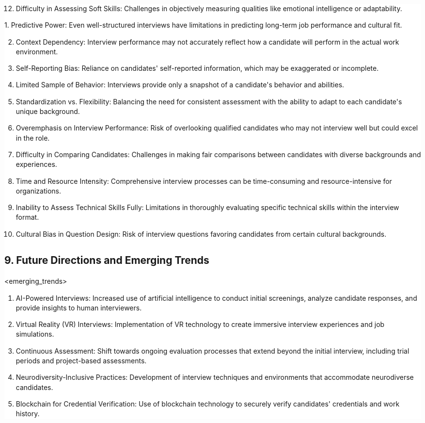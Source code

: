 12. Difficulty in Assessing Soft Skills:
    Challenges in objectively measuring qualities like emotional intelligence or adaptability.
</challenges>

<limitations>
1. Predictive Power:
   Even well-structured interviews have limitations in predicting long-term job performance and cultural fit.

2. Context Dependency:
   Interview performance may not accurately reflect how a candidate will perform in the actual work environment.

3. Self-Reporting Bias:
   Reliance on candidates' self-reported information, which may be exaggerated or incomplete.

4. Limited Sample of Behavior:
   Interviews provide only a snapshot of a candidate's behavior and abilities.

5. Standardization vs. Flexibility:
   Balancing the need for consistent assessment with the ability to adapt to each candidate's unique background.

6. Overemphasis on Interview Performance:
   Risk of overlooking qualified candidates who may not interview well but could excel in the role.

7. Difficulty in Comparing Candidates:
   Challenges in making fair comparisons between candidates with diverse backgrounds and experiences.

8. Time and Resource Intensity:
   Comprehensive interview processes can be time-consuming and resource-intensive for organizations.

9. Inability to Assess Technical Skills Fully:
   Limitations in thoroughly evaluating specific technical skills within the interview format.

10. Cultural Bias in Question Design:
    Risk of interview questions favoring candidates from certain cultural backgrounds.
</limitations>

## 9. Future Directions and Emerging Trends

<emerging_trends>
1. AI-Powered Interviews:
   Increased use of artificial intelligence to conduct initial screenings, analyze candidate responses, and provide insights to human interviewers.

2. Virtual Reality (VR) Interviews:
   Implementation of VR technology to create immersive interview experiences and job simulations.

3. Continuous Assessment:
   Shift towards ongoing evaluation processes that extend beyond the initial interview, including trial periods and project-based assessments.

4. Neurodiversity-Inclusive Practices:
   Development of interview techniques and environments that accommodate neurodiverse candidates.

5. Blockchain for Credential Verification:
   Use of blockchain technology to securely verify candidates' credentials and work history.
